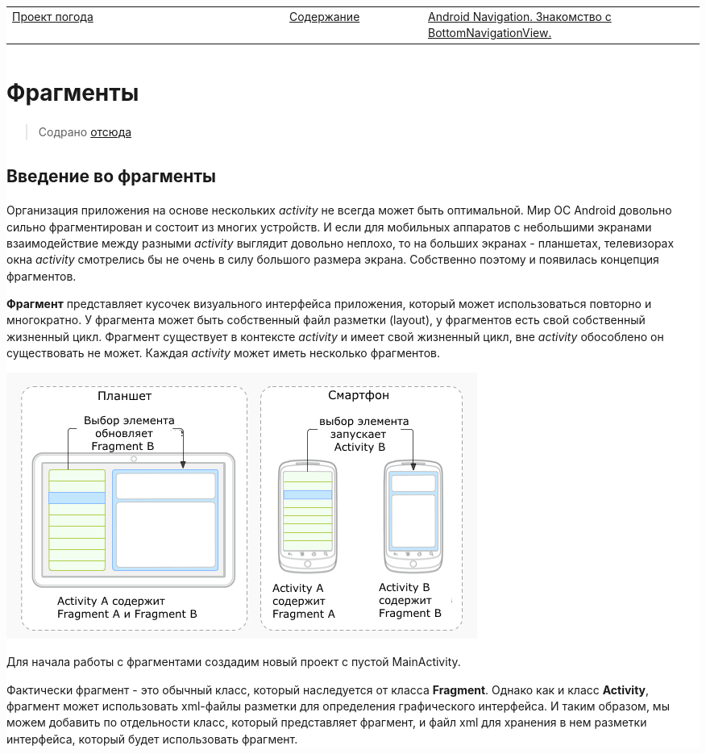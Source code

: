 <table style="width: 100%;"><tr><td style="width: 40%;">
<a href="./weather2.md">Проект погода
</a></td><td style="width: 20%;">
<a href="../readme.md">Содержание
</a></td><td style="width: 40%;">
<a href="./android_bottom_navigation.md">Android Navigation. Знакомство с BottomNavigationView.
</a></td><tr></table>

# Фрагменты

>Содрано [отсюда](https://metanit.com/java/android/8.1.php)

## Введение во фрагменты

Организация приложения на основе нескольких *activity* не всегда может быть оптимальной. Мир ОС Android довольно сильно фрагментирован и состоит из многих устройств. И если для мобильных аппаратов с небольшими экранами взаимодействие между разными *activity* выглядит довольно неплохо, то на больших экранах - планшетах, телевизорах окна *activity* смотрелись бы не очень в силу большого размера экрана. Собственно поэтому и появилась концепция фрагментов.

**Фрагмент** представляет кусочек визуального интерфейса приложения, который может использоваться повторно и многократно. У фрагмента может быть собственный файл разметки (layout), у фрагментов есть свой собственный жизненный цикл. Фрагмент существует в контексте *activity* и имеет свой жизненный цикл, вне *activity* обособлено он существовать не может. Каждая *activity* может иметь несколько фрагментов.

![](../img/fragments_01.png)

Для начала работы с фрагментами создадим новый проект с пустой MainActivity.

Фактически фрагмент - это обычный класс, который наследуется от класса **Fragment**. Однако как и класс **Activity**, фрагмент может использовать xml-файлы разметки для определения графического интерфейса. И таким образом, мы можем добавить по отдельности класс, который представляет фрагмент, и файл xml для хранения в нем разметки интерфейса, который будет использовать фрагмент.

